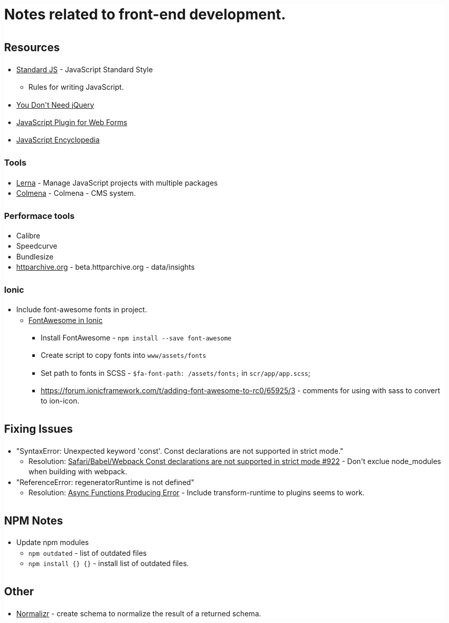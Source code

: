 # Notes related to front-end development.

## Resources
* [Standard JS](https://standardjs.com/) - JavaScript Standard Style
    * Rules for writing JavaScript.

* [You Don't Need jQuery](https://blog.garstasio.com/you-dont-need-jquery/)
* [JavaScript Plugin for Web Forms](https://1stwebdesigner.com/javascript-plugins-web-forms/)
* [JavaScript Encyclopedia](http://www.crockford.com/javascript/encyclopedia/)

### Tools
* [Lerna](https://lernajs.io/) - Manage JavaScript projects with multiple packages
* [Colmena](https://github.com/colmena/colmena) - Colmena - CMS system.

### Performace tools
* Calibre
* Speedcurve
* Bundlesize
* [httparchive.org](http://beta.httparchive.org/) - beta.httparchive.org - data/insights

### Ionic
* Include font-awesome fonts in project.
    * [FontAwesome in Ionic](https://luiscabrera.site/tech/2017/01/09/fontawesome-in-ionic2.html)
        * Install FontAwesome - `npm install --save font-awesome`
        * Create script to copy fonts into `www/assets/fonts`

        * Set path to fonts in SCSS - `$fa-font-path: /assets/fonts;` in `scr/app/app.scss`;
        * https://forum.ionicframework.com/t/adding-font-awesome-to-rc0/65925/3 - comments for using with sass to convert to ion-icon.

## Fixing Issues
* "SyntaxError: Unexpected keyword 'const'. Const declarations are not supported in strict mode."
    * Resolution: [Safari/Babel/Webpack Const declarations are not supported in strict mode #922](https://github.com/hapijs/joi/issues/922) - Don't exclue node_modules when building with webpack.
* "ReferenceError: regeneratorRuntime is not defined"
  * Resolution: [Async Functions Producing Error](https://github.com/babel/babel/issues/5085) - Include transform-runtime to plugins seems to work.

## NPM Notes
* Update npm modules
    * `npm outdated` - list of outdated files
    * `npm install {} {}` - install list of outdated files.

## Other
* [Normalizr](https://github.com/paularmstrong/normalizr) - create schema to normalize the result of a returned schema.
